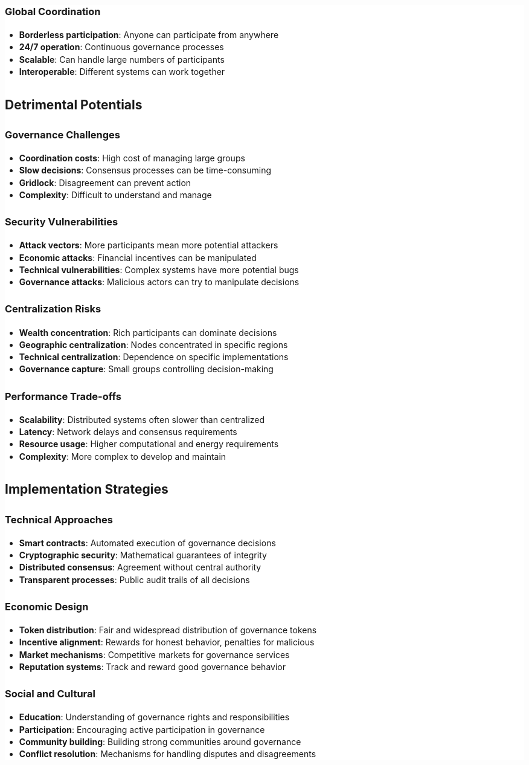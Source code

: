 ### Global Coordination
- **Borderless participation**: Anyone can participate from anywhere
- **24/7 operation**: Continuous governance processes
- **Scalable**: Can handle large numbers of participants
- **Interoperable**: Different systems can work together

## Detrimental Potentials

### Governance Challenges
- **Coordination costs**: High cost of managing large groups
- **Slow decisions**: Consensus processes can be time-consuming
- **Gridlock**: Disagreement can prevent action
- **Complexity**: Difficult to understand and manage

### Security Vulnerabilities
- **Attack vectors**: More participants mean more potential attackers
- **Economic attacks**: Financial incentives can be manipulated
- **Technical vulnerabilities**: Complex systems have more potential bugs
- **Governance attacks**: Malicious actors can try to manipulate decisions

### Centralization Risks
- **Wealth concentration**: Rich participants can dominate decisions
- **Geographic centralization**: Nodes concentrated in specific regions
- **Technical centralization**: Dependence on specific implementations
- **Governance capture**: Small groups controlling decision-making

### Performance Trade-offs
- **Scalability**: Distributed systems often slower than centralized
- **Latency**: Network delays and consensus requirements
- **Resource usage**: Higher computational and energy requirements
- **Complexity**: More complex to develop and maintain

## Implementation Strategies

### Technical Approaches
- **Smart contracts**: Automated execution of governance decisions
- **Cryptographic security**: Mathematical guarantees of integrity
- **Distributed consensus**: Agreement without central authority
- **Transparent processes**: Public audit trails of all decisions

### Economic Design
- **Token distribution**: Fair and widespread distribution of governance tokens
- **Incentive alignment**: Rewards for honest behavior, penalties for malicious
- **Market mechanisms**: Competitive markets for governance services
- **Reputation systems**: Track and reward good governance behavior

### Social and Cultural
- **Education**: Understanding of governance rights and responsibilities
- **Participation**: Encouraging active participation in governance
- **Community building**: Building strong communities around governance
- **Conflict resolution**: Mechanisms for handling disputes and disagreements
